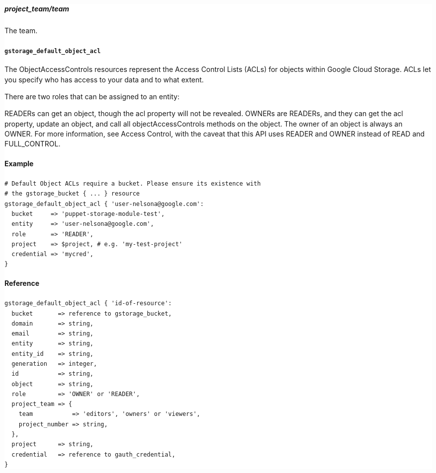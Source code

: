 ##### project_team/team
  The team.

#### `gstorage_default_object_acl`

The ObjectAccessControls resources represent the Access Control Lists
(ACLs) for objects within Google Cloud Storage. ACLs let you specify
who has access to your data and to what extent.

There are two roles that can be assigned to an entity:

READERs can get an object, though the acl property will not be revealed.
OWNERs are READERs, and they can get the acl property, update an object,
and call all objectAccessControls methods on the object. The owner of an
object is always an OWNER.
For more information, see Access Control, with the caveat that this API
uses READER and OWNER instead of READ and FULL_CONTROL.


#### Example

```puppet
# Default Object ACLs require a bucket. Please ensure its existence with
# the gstorage_bucket { ... } resource
gstorage_default_object_acl { 'user-nelsona@google.com':
  bucket     => 'puppet-storage-module-test',
  entity     => 'user-nelsona@google.com',
  role       => 'READER',
  project    => $project, # e.g. 'my-test-project'
  credential => 'mycred',
}

```

#### Reference

```puppet
gstorage_default_object_acl { 'id-of-resource':
  bucket       => reference to gstorage_bucket,
  domain       => string,
  email        => string,
  entity       => string,
  entity_id    => string,
  generation   => integer,
  id           => string,
  object       => string,
  role         => 'OWNER' or 'READER',
  project_team => {
    team           => 'editors', 'owners' or 'viewers',
    project_number => string,
  },
  project      => string,
  credential   => reference to gauth_credential,
}
```
